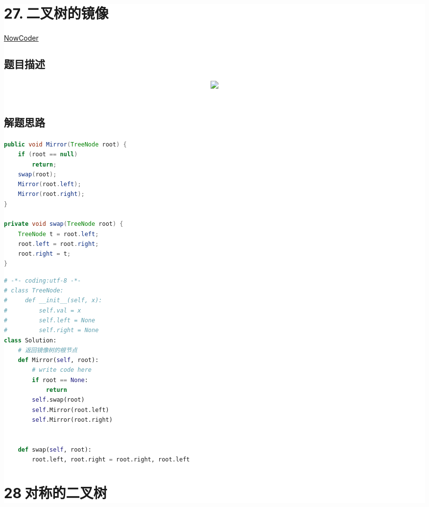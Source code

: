 # 27. 二叉树的镜像

[NowCoder](https://www.nowcoder.com/practice/564f4c26aa584921bc75623e48ca3011?tpId=13&tqId=11171&tPage=1&rp=1&ru=/ta/coding-interviews&qru=/ta/coding-interviews/question-ranking)

## 题目描述

<div align="center"> <img src="../pics//a2d13178-f1ef-4811-a240-1fe95b55b1eb.png" width="300"/> </div><br>

## 解题思路

```java
public void Mirror(TreeNode root) {
    if (root == null)
        return;
    swap(root);
    Mirror(root.left);
    Mirror(root.right);
}

private void swap(TreeNode root) {
    TreeNode t = root.left;
    root.left = root.right;
    root.right = t;
}
```

```python
# -*- coding:utf-8 -*-
# class TreeNode:
#     def __init__(self, x):
#         self.val = x
#         self.left = None
#         self.right = None
class Solution:
    # 返回镜像树的根节点
    def Mirror(self, root):
        # write code here
        if root == None:
            return
        self.swap(root)
        self.Mirror(root.left)
        self.Mirror(root.right)
        
        
    def swap(self, root):
        root.left, root.right = root.right, root.left
```
# 28 对称的二叉树
